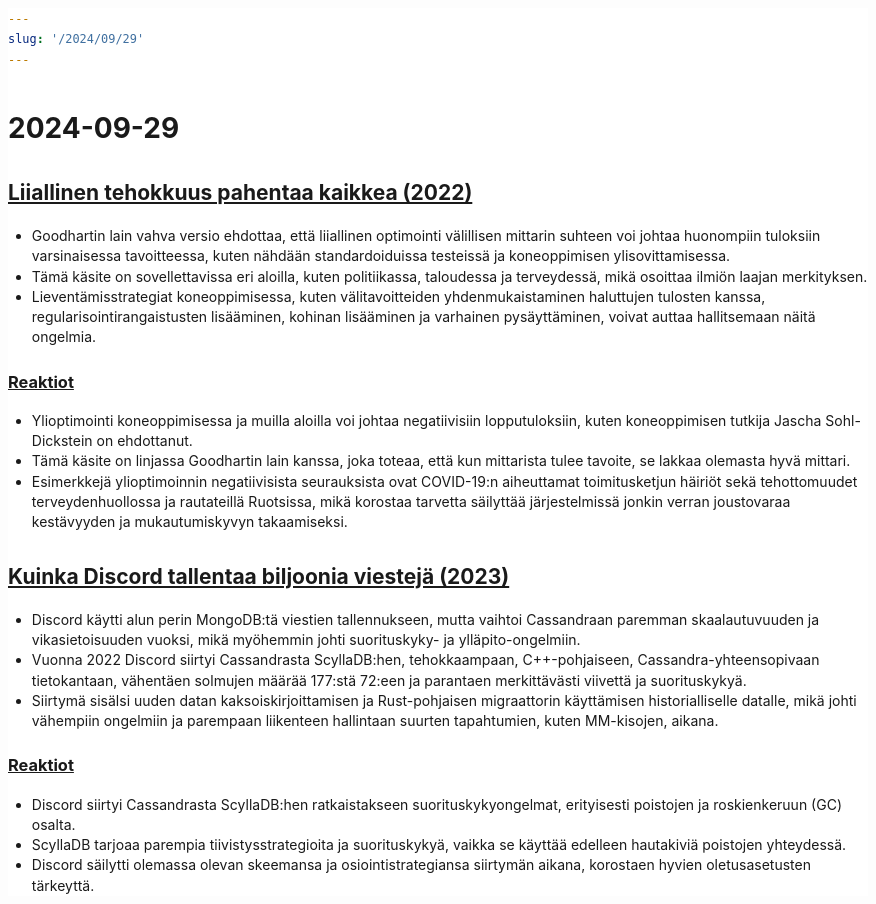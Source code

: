 ```yaml
---
slug: '/2024/09/29'
---
```


# 2024-09-29

## [Liiallinen tehokkuus pahentaa kaikkea (2022)](https://sohl-dickstein.github.io/2022/11/06/strong-Goodhart.html)

- Goodhartin lain vahva versio ehdottaa, että liiallinen optimointi välillisen mittarin suhteen voi johtaa huonompiin tuloksiin varsinaisessa tavoitteessa, kuten nähdään standardoiduissa testeissä ja koneoppimisen ylisovittamisessa.
- Tämä käsite on sovellettavissa eri aloilla, kuten politiikassa, taloudessa ja terveydessä, mikä osoittaa ilmiön laajan merkityksen.
- Lieventämisstrategiat koneoppimisessa, kuten välitavoitteiden yhdenmukaistaminen haluttujen tulosten kanssa, regularisointirangaistusten lisääminen, kohinan lisääminen ja varhainen pysäyttäminen, voivat auttaa hallitsemaan näitä ongelmia.

### [Reaktiot](https://news.ycombinator.com/item?id=41684082)

- Ylioptimointi koneoppimisessa ja muilla aloilla voi johtaa negatiivisiin lopputuloksiin, kuten koneoppimisen tutkija Jascha Sohl-Dickstein on ehdottanut.
- Tämä käsite on linjassa Goodhartin lain kanssa, joka toteaa, että kun mittarista tulee tavoite, se lakkaa olemasta hyvä mittari.
- Esimerkkejä ylioptimoinnin negatiivisista seurauksista ovat COVID-19:n aiheuttamat toimitusketjun häiriöt sekä tehottomuudet terveydenhuollossa ja rautateillä Ruotsissa, mikä korostaa tarvetta säilyttää järjestelmissä jonkin verran joustovaraa kestävyyden ja mukautumiskyvyn takaamiseksi.

## [Kuinka Discord tallentaa biljoonia viestejä (2023)](https://discord.com/blog/how-discord-stores-trillions-of-messages)

- Discord käytti alun perin MongoDB:tä viestien tallennukseen, mutta vaihtoi Cassandraan paremman skaalautuvuuden ja vikasietoisuuden vuoksi, mikä myöhemmin johti suorituskyky- ja ylläpito-ongelmiin.
- Vuonna 2022 Discord siirtyi Cassandrasta ScyllaDB:hen, tehokkaampaan, C++-pohjaiseen, Cassandra-yhteensopivaan tietokantaan, vähentäen solmujen määrää 177:stä 72:een ja parantaen merkittävästi viivettä ja suorituskykyä.
- Siirtymä sisälsi uuden datan kaksoiskirjoittamisen ja Rust-pohjaisen migraattorin käyttämisen historialliselle datalle, mikä johti vähempiin ongelmiin ja parempaan liikenteen hallintaan suurten tapahtumien, kuten MM-kisojen, aikana.

### [Reaktiot](https://news.ycombinator.com/item?id=41683293)

- Discord siirtyi Cassandrasta ScyllaDB:hen ratkaistakseen suorituskykyongelmat, erityisesti poistojen ja roskienkeruun (GC) osalta.
- ScyllaDB tarjoaa parempia tiivistysstrategioita ja suorituskykyä, vaikka se käyttää edelleen hautakiviä poistojen yhteydessä.
- Discord säilytti olemassa olevan skeemansa ja osiointistrategiansa siirtymän aikana, korostaen hyvien oletusasetusten tärkeyttä.
